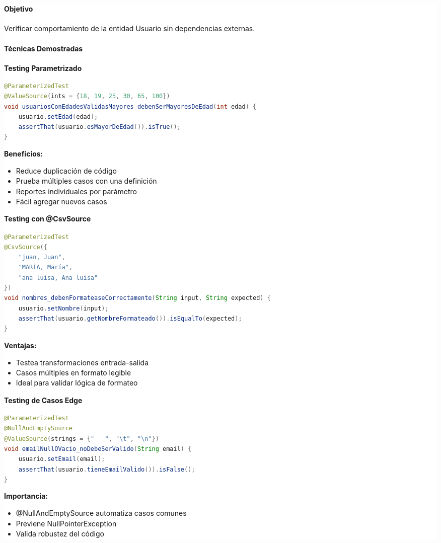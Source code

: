 #### Objetivo
Verificar comportamiento de la entidad Usuario sin dependencias externas.

#### Técnicas Demostradas

**Testing Parametrizado**
```java
@ParameterizedTest
@ValueSource(ints = {18, 19, 25, 30, 65, 100})
void usuariosConEdadesValidasMayores_debenSerMayoresDeEdad(int edad) {
    usuario.setEdad(edad);
    assertThat(usuario.esMayorDeEdad()).isTrue();
}
```

**Beneficios:**
- Reduce duplicación de código
- Prueba múltiples casos con una definición
- Reportes individuales por parámetro
- Fácil agregar nuevos casos

**Testing con @CsvSource**
```java
@ParameterizedTest
@CsvSource({
    "juan, Juan",
    "MARÍA, María",
    "ana luisa, Ana luisa"
})
void nombres_debenFormateaseCorrectamente(String input, String expected) {
    usuario.setNombre(input);
    assertThat(usuario.getNombreFormateado()).isEqualTo(expected);
}
```

**Ventajas:**
- Testea transformaciones entrada-salida
- Casos múltiples en formato legible
- Ideal para validar lógica de formateo

**Testing de Casos Edge**
```java
@ParameterizedTest
@NullAndEmptySource
@ValueSource(strings = {"   ", "\t", "\n"})
void emailNullOVacio_noDebeSerValido(String email) {
    usuario.setEmail(email);
    assertThat(usuario.tieneEmailValido()).isFalse();
}
```

**Importancia:**
- @NullAndEmptySource automatiza casos comunes
- Previene NullPointerException
- Valida robustez del código
